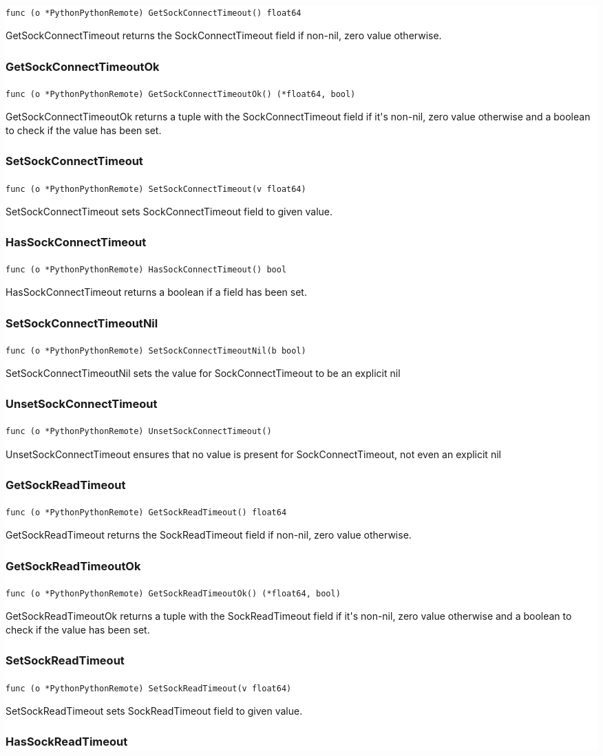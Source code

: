 `func (o *PythonPythonRemote) GetSockConnectTimeout() float64`

GetSockConnectTimeout returns the SockConnectTimeout field if non-nil, zero value otherwise.

### GetSockConnectTimeoutOk

`func (o *PythonPythonRemote) GetSockConnectTimeoutOk() (*float64, bool)`

GetSockConnectTimeoutOk returns a tuple with the SockConnectTimeout field if it's non-nil, zero value otherwise
and a boolean to check if the value has been set.

### SetSockConnectTimeout

`func (o *PythonPythonRemote) SetSockConnectTimeout(v float64)`

SetSockConnectTimeout sets SockConnectTimeout field to given value.

### HasSockConnectTimeout

`func (o *PythonPythonRemote) HasSockConnectTimeout() bool`

HasSockConnectTimeout returns a boolean if a field has been set.

### SetSockConnectTimeoutNil

`func (o *PythonPythonRemote) SetSockConnectTimeoutNil(b bool)`

 SetSockConnectTimeoutNil sets the value for SockConnectTimeout to be an explicit nil

### UnsetSockConnectTimeout
`func (o *PythonPythonRemote) UnsetSockConnectTimeout()`

UnsetSockConnectTimeout ensures that no value is present for SockConnectTimeout, not even an explicit nil
### GetSockReadTimeout

`func (o *PythonPythonRemote) GetSockReadTimeout() float64`

GetSockReadTimeout returns the SockReadTimeout field if non-nil, zero value otherwise.

### GetSockReadTimeoutOk

`func (o *PythonPythonRemote) GetSockReadTimeoutOk() (*float64, bool)`

GetSockReadTimeoutOk returns a tuple with the SockReadTimeout field if it's non-nil, zero value otherwise
and a boolean to check if the value has been set.

### SetSockReadTimeout

`func (o *PythonPythonRemote) SetSockReadTimeout(v float64)`

SetSockReadTimeout sets SockReadTimeout field to given value.

### HasSockReadTimeout
